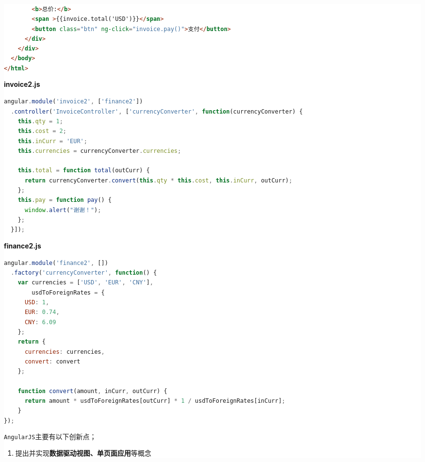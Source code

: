 ```html
        <b>总价:</b>
        <span >{{invoice.total('USD')}}</span>
        <button class="btn" ng-click="invoice.pay()">支付</button>
      </div>
    </div>
  </body>
</html>
```

**invoice2.js**

```js
angular.module('invoice2', ['finance2'])
  .controller('InvoiceController', ['currencyConverter', function(currencyConverter) {
    this.qty = 1;
    this.cost = 2;
    this.inCurr = 'EUR';
    this.currencies = currencyConverter.currencies;
 
    this.total = function total(outCurr) {
      return currencyConverter.convert(this.qty * this.cost, this.inCurr, outCurr);
    };
    this.pay = function pay() {
      window.alert("谢谢！");
    };
  }]);
```

**finance2.js**

```js
angular.module('finance2', [])
  .factory('currencyConverter', function() {
    var currencies = ['USD', 'EUR', 'CNY'],
        usdToForeignRates = {
      USD: 1,
      EUR: 0.74,
      CNY: 6.09
    };
    return {
      currencies: currencies,
      convert: convert
    };
 
    function convert(amount, inCurr, outCurr) {
      return amount * usdToForeignRates[outCurr] * 1 / usdToForeignRates[inCurr];
    }
});
```

`AngularJS`主要有以下创新点；

1. 提出并实现**数据驱动视图、单页面应用**等概念
